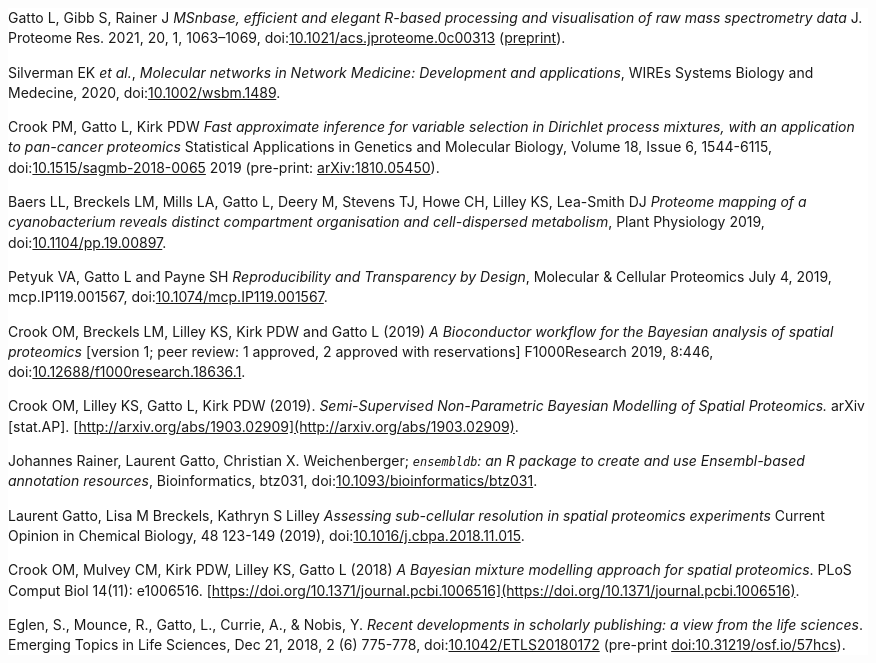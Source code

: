 Gatto L, Gibb S, Rainer J *MSnbase, efficient and elegant R-based
processing and visualisation of raw mass spectrometry data*
J. Proteome Res. 2021, 20, 1, 1063–1069,
doi:[10.1021/acs.jproteome.0c00313](https://doi.org/10.1021/acs.jproteome.0c00313)
([preprint](https://doi.org/10.1101/2020.04.29.067868)).

Silverman EK *et al.*, *Molecular networks in Network Medicine:
Development and applications*, WIREs Systems Biology and Medecine,
2020, doi:[10.1002/wsbm.1489](https://dx.doi.org/10.1002/wsbm.1489).

Crook PM, Gatto L, Kirk PDW *Fast approximate inference for variable
selection in Dirichlet process mixtures, with an application to
pan-cancer proteomics* Statistical Applications in Genetics and
Molecular Biology, Volume 18, Issue 6, 1544-6115,
doi:[10.1515/sagmb-2018-0065](https://doi.org/10.1515/sagmb-2018-0065)
2019 (pre-print:
[arXiv:1810.05450](https://arxiv.org/abs/1810.05450)).

Baers LL, Breckels LM, Mills LA, Gatto L, Deery M, Stevens TJ, Howe
CH, Lilley KS, Lea-Smith DJ *Proteome mapping of a cyanobacterium
reveals distinct compartment organisation and cell-dispersed
metabolism*, Plant Physiology 2019,
doi:[10.1104/pp.19.00897](https://doi.org/10.1104/pp.19.00897).

Petyuk VA, Gatto L and Payne SH *Reproducibility and Transparency by
Design*, Molecular & Cellular Proteomics July 4, 2019,
mcp.IP119.001567,
doi:[10.1074/mcp.IP119.001567](https://doi.org/10.1074/mcp.IP119.001567).

Crook OM, Breckels LM, Lilley KS, Kirk PDW and Gatto L (2019) *A
Bioconductor workflow for the Bayesian analysis of spatial proteomics*
[version 1; peer review: 1 approved, 2 approved with reservations]
F1000Research 2019, 8:446,
doi:[10.12688/f1000research.18636.1](https://doi.org/10.12688/f1000research.18636.1).

Crook OM, Lilley KS, Gatto L, Kirk PDW (2019). *Semi-Supervised
Non-Parametric Bayesian Modelling of Spatial Proteomics.* arXiv
[stat.AP]. [http://arxiv.org/abs/1903.02909](http://arxiv.org/abs/1903.02909).

Johannes Rainer, Laurent Gatto, Christian X. Weichenberger;
*`ensembldb`: an R package to create and use Ensembl-based annotation
resources*, Bioinformatics, btz031,
doi:[10.1093/bioinformatics/btz031](https://doi.org/10.1093/bioinformatics/btz031).

Laurent Gatto, Lisa M Breckels, Kathryn S Lilley *Assessing
sub-cellular resolution in spatial proteomics experiments* Current
Opinion in Chemical Biology, 48 123-149
(2019), doi:[10.1016/j.cbpa.2018.11.015](https://doi.org/10.1016/j.cbpa.2018.11.015).

Crook OM, Mulvey CM, Kirk PDW, Lilley KS, Gatto L (2018) *A Bayesian
mixture modelling approach for spatial proteomics*. PLoS Comput Biol
14(11):
e1006516. [https://doi.org/10.1371/journal.pcbi.1006516](https://doi.org/10.1371/journal.pcbi.1006516).

Eglen, S., Mounce, R., Gatto, L., Currie, A., & Nobis, Y. *Recent
developments in scholarly publishing: a view from the life
sciences*. Emerging Topics in Life Sciences, Dec 21, 2018, 2 (6)
775-778,
doi:[10.1042/ETLS20180172](http://www.emergtoplifesci.org/content/2/6/775)
(pre-print
[doi:10.31219/osf.io/57hcs](https://doi.org/10.31219/osf.io/57hcs)).
